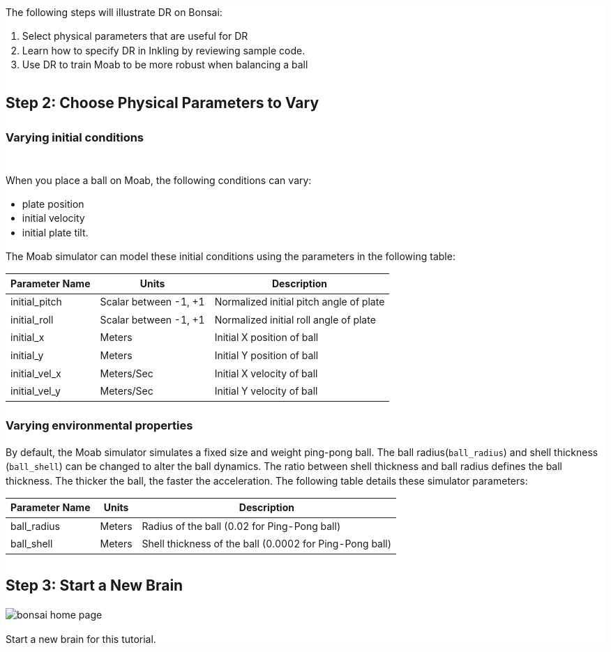 The following steps will illustrate DR on Bonsai:

1. Select physical parameters that are useful for DR
2. Learn how to specify DR in Inkling by reviewing sample code.
3. Use DR to train Moab to be more robust when balancing a ball


<a name="vary"></a>

## Step 2: Choose Physical Parameters to Vary

### Varying initial conditions
#
When you place a ball on Moab, the following conditions can vary: 
- plate position
- initial velocity 
- initial plate tilt.

The Moab simulator can model these initial conditions using the parameters in the following table:

| **Parameter Name** | **Units** | **Description** |
| --- | --- | --- |
| initial_pitch | Scalar between -1, +1 | Normalized initial pitch angle of plate |
| initial_roll | Scalar between -1, +1 | Normalized initial roll angle of plate |
| initial_x | Meters | Initial X position of ball |
| initial_y | Meters | Initial Y position of ball |
| initial_vel_x | Meters/Sec | Initial X velocity of ball |
| initial_vel_y | Meters/Sec | Initial Y velocity of ball |

### Varying environmental properties

By default, the Moab simulator simulates a fixed size and weight ping-pong ball. The ball radius(`ball_radius`) and shell thickness (`ball_shell`) can be changed to alter the ball dynamics. The ratio between shell thickness and ball radius defines the ball thickness. The thicker the ball, the faster the acceleration. The following table details these simulator parameters:

| **Parameter Name** | **Units** | **Description** |
| --- | --- | --- |
| ball_radius | Meters | Radius of the ball (0.02 for Ping-Pong ball) |
| ball_shell | Meters | Shell thickness of the ball (0.0002 for Ping-Pong ball) |

<a name="new"></a>

## Step 3: Start a New Brain

<img alt="bonsai home page" src="../../img/tutorials/img01.png" width="800"/>

Start a new brain for this tutorial.
